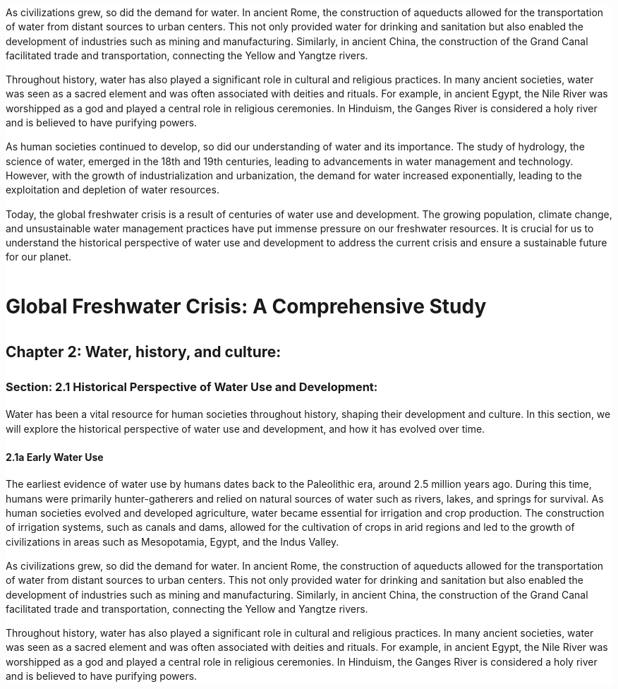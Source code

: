 As civilizations grew, so did the demand for water. In ancient Rome, the construction of aqueducts allowed for the transportation of water from distant sources to urban centers. This not only provided water for drinking and sanitation but also enabled the development of industries such as mining and manufacturing. Similarly, in ancient China, the construction of the Grand Canal facilitated trade and transportation, connecting the Yellow and Yangtze rivers.

Throughout history, water has also played a significant role in cultural and religious practices. In many ancient societies, water was seen as a sacred element and was often associated with deities and rituals. For example, in ancient Egypt, the Nile River was worshipped as a god and played a central role in religious ceremonies. In Hinduism, the Ganges River is considered a holy river and is believed to have purifying powers.

As human societies continued to develop, so did our understanding of water and its importance. The study of hydrology, the science of water, emerged in the 18th and 19th centuries, leading to advancements in water management and technology. However, with the growth of industrialization and urbanization, the demand for water increased exponentially, leading to the exploitation and depletion of water resources.

Today, the global freshwater crisis is a result of centuries of water use and development. The growing population, climate change, and unsustainable water management practices have put immense pressure on our freshwater resources. It is crucial for us to understand the historical perspective of water use and development to address the current crisis and ensure a sustainable future for our planet. 


# Global Freshwater Crisis: A Comprehensive Study

## Chapter 2: Water, history, and culture:

### Section: 2.1 Historical Perspective of Water Use and Development:

Water has been a vital resource for human societies throughout history, shaping their development and culture. In this section, we will explore the historical perspective of water use and development, and how it has evolved over time.

#### 2.1a Early Water Use

The earliest evidence of water use by humans dates back to the Paleolithic era, around 2.5 million years ago. During this time, humans were primarily hunter-gatherers and relied on natural sources of water such as rivers, lakes, and springs for survival. As human societies evolved and developed agriculture, water became essential for irrigation and crop production. The construction of irrigation systems, such as canals and dams, allowed for the cultivation of crops in arid regions and led to the growth of civilizations in areas such as Mesopotamia, Egypt, and the Indus Valley.

As civilizations grew, so did the demand for water. In ancient Rome, the construction of aqueducts allowed for the transportation of water from distant sources to urban centers. This not only provided water for drinking and sanitation but also enabled the development of industries such as mining and manufacturing. Similarly, in ancient China, the construction of the Grand Canal facilitated trade and transportation, connecting the Yellow and Yangtze rivers.

Throughout history, water has also played a significant role in cultural and religious practices. In many ancient societies, water was seen as a sacred element and was often associated with deities and rituals. For example, in ancient Egypt, the Nile River was worshipped as a god and played a central role in religious ceremonies. In Hinduism, the Ganges River is considered a holy river and is believed to have purifying powers.
